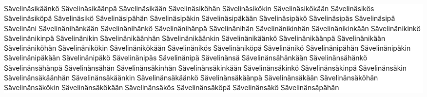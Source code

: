 Sävelinäsikäänkö
Sävelinäsikäänpä
Sävelinäsikään
Sävelinäsiköhän
Sävelinäsikökin
Sävelinäsikökään
Sävelinäsikös
Sävelinäsiköpä
Sävelinäsikö
Sävelinäsipähän
Sävelinäsipäkin
Sävelinäsipäkään
Sävelinäsipäkö
Sävelinäsipäs
Sävelinäsipä
Sävelinäni
Sävelinänihänkään
Sävelinänihänkö
Sävelinänihänpä
Sävelinänihän
Sävelinänikinhän
Sävelinänikinkään
Sävelinänikinkö
Sävelinänikinpä
Sävelinänikin
Sävelinänikäänhän
Sävelinänikäänkin
Sävelinänikäänkö
Sävelinänikäänpä
Sävelinänikään
Sävelinäniköhän
Sävelinänikökin
Sävelinänikökään
Sävelinänikös
Sävelinäniköpä
Sävelinänikö
Sävelinänipähän
Sävelinänipäkin
Sävelinänipäkään
Sävelinänipäkö
Sävelinänipäs
Sävelinänipä
Sävelinänsä
Sävelinänsähänkään
Sävelinänsähänkö
Sävelinänsähänpä
Sävelinänsähän
Sävelinänsäkinhän
Sävelinänsäkinkään
Sävelinänsäkinkö
Sävelinänsäkinpä
Sävelinänsäkin
Sävelinänsäkäänhän
Sävelinänsäkäänkin
Sävelinänsäkäänkö
Sävelinänsäkäänpä
Sävelinänsäkään
Sävelinänsäköhän
Sävelinänsäkökin
Sävelinänsäkökään
Sävelinänsäkös
Sävelinänsäköpä
Sävelinänsäkö
Sävelinänsäpähän